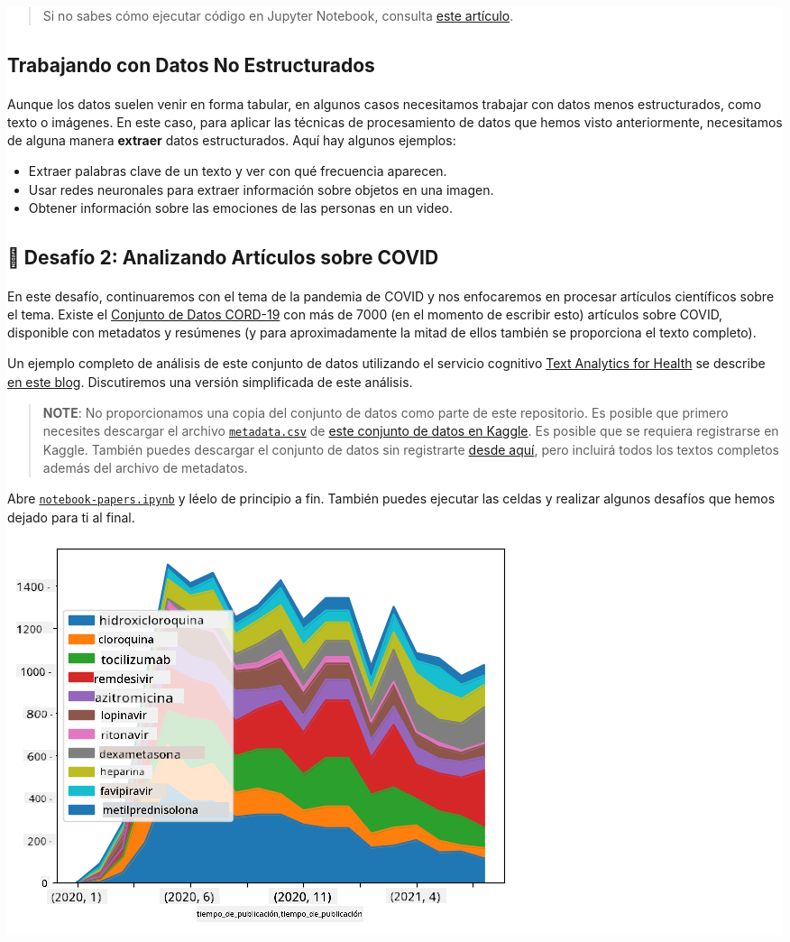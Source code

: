 > Si no sabes cómo ejecutar código en Jupyter Notebook, consulta [este artículo](https://soshnikov.com/education/how-to-execute-notebooks-from-github/).  

## Trabajando con Datos No Estructurados  

Aunque los datos suelen venir en forma tabular, en algunos casos necesitamos trabajar con datos menos estructurados, como texto o imágenes. En este caso, para aplicar las técnicas de procesamiento de datos que hemos visto anteriormente, necesitamos de alguna manera **extraer** datos estructurados. Aquí hay algunos ejemplos:  

* Extraer palabras clave de un texto y ver con qué frecuencia aparecen.  
* Usar redes neuronales para extraer información sobre objetos en una imagen.  
* Obtener información sobre las emociones de las personas en un video.  

## 🚀 Desafío 2: Analizando Artículos sobre COVID  

En este desafío, continuaremos con el tema de la pandemia de COVID y nos enfocaremos en procesar artículos científicos sobre el tema. Existe el [Conjunto de Datos CORD-19](https://www.kaggle.com/allen-institute-for-ai/CORD-19-research-challenge) con más de 7000 (en el momento de escribir esto) artículos sobre COVID, disponible con metadatos y resúmenes (y para aproximadamente la mitad de ellos también se proporciona el texto completo).  

Un ejemplo completo de análisis de este conjunto de datos utilizando el servicio cognitivo [Text Analytics for Health](https://docs.microsoft.com/azure/cognitive-services/text-analytics/how-tos/text-analytics-for-health/?WT.mc_id=academic-77958-bethanycheum) se describe [en este blog](https://soshnikov.com/science/analyzing-medical-papers-with-azure-and-text-analytics-for-health/). Discutiremos una versión simplificada de este análisis.  

> **NOTE**: No proporcionamos una copia del conjunto de datos como parte de este repositorio. Es posible que primero necesites descargar el archivo [`metadata.csv`](https://www.kaggle.com/allen-institute-for-ai/CORD-19-research-challenge?select=metadata.csv) de [este conjunto de datos en Kaggle](https://www.kaggle.com/allen-institute-for-ai/CORD-19-research-challenge). Es posible que se requiera registrarse en Kaggle. También puedes descargar el conjunto de datos sin registrarte [desde aquí](https://ai2-semanticscholar-cord-19.s3-us-west-2.amazonaws.com/historical_releases.html), pero incluirá todos los textos completos además del archivo de metadatos.  

Abre [`notebook-papers.ipynb`](../../../../2-Working-With-Data/07-python/notebook-papers.ipynb) y léelo de principio a fin. También puedes ejecutar las celdas y realizar algunos desafíos que hemos dejado para ti al final.  

![Tratamiento Médico COVID](../../../../translated_images/covidtreat.b2ba59f57ca45fbcda36e0ddca3f8cfdddeeed6ca879ea7f866d93fa6ec65791.es.png)  
